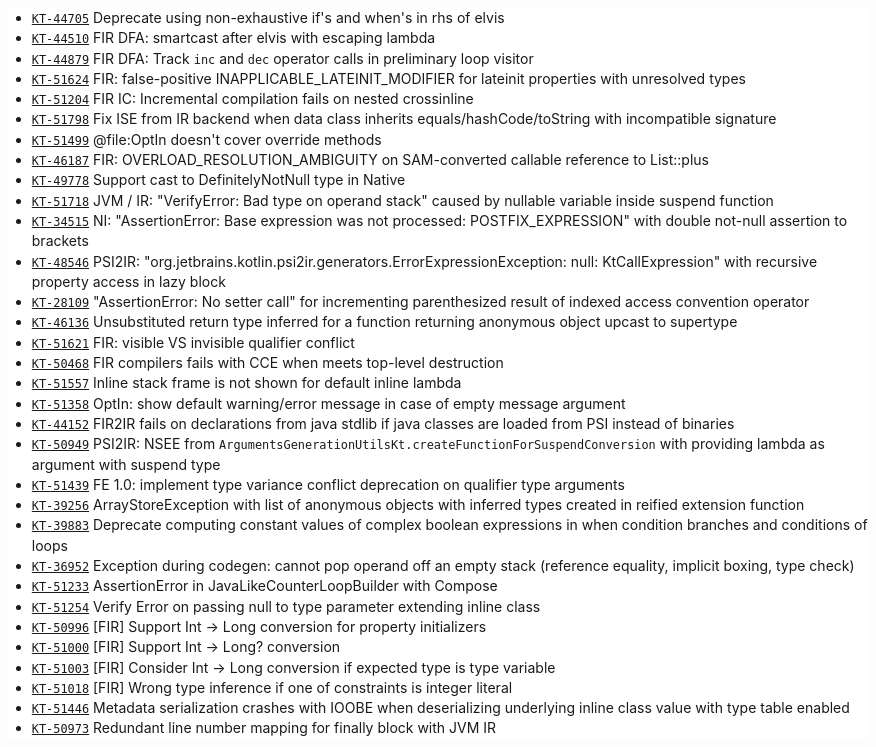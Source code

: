 - [`KT-44705`](https://youtrack.jetbrains.com/issue/KT-44705) Deprecate using non-exhaustive if's and when's in rhs of elvis
- [`KT-44510`](https://youtrack.jetbrains.com/issue/KT-44510) FIR DFA: smartcast after elvis with escaping lambda
- [`KT-44879`](https://youtrack.jetbrains.com/issue/KT-44879) FIR DFA: Track `inc` and `dec` operator calls in preliminary loop visitor
- [`KT-51624`](https://youtrack.jetbrains.com/issue/KT-51624) FIR: false-positive INAPPLICABLE_LATEINIT_MODIFIER for lateinit properties with unresolved types
- [`KT-51204`](https://youtrack.jetbrains.com/issue/KT-51204) FIR IC: Incremental compilation fails on nested crossinline
- [`KT-51798`](https://youtrack.jetbrains.com/issue/KT-51798) Fix ISE from IR backend when data class inherits equals/hashCode/toString with incompatible signature
- [`KT-51499`](https://youtrack.jetbrains.com/issue/KT-51499) @file:OptIn doesn't cover override methods
- [`KT-46187`](https://youtrack.jetbrains.com/issue/KT-46187) FIR: OVERLOAD_RESOLUTION_AMBIGUITY on SAM-converted callable reference to List::plus
- [`KT-49778`](https://youtrack.jetbrains.com/issue/KT-49778) Support cast to DefinitelyNotNull type in Native
- [`KT-51718`](https://youtrack.jetbrains.com/issue/KT-51718) JVM / IR: "VerifyError: Bad type on operand stack" caused by nullable variable inside suspend function
- [`KT-34515`](https://youtrack.jetbrains.com/issue/KT-34515) NI: "AssertionError: Base expression was not processed: POSTFIX_EXPRESSION" with double not-null assertion to brackets
- [`KT-48546`](https://youtrack.jetbrains.com/issue/KT-48546) PSI2IR: "org.jetbrains.kotlin.psi2ir.generators.ErrorExpressionException: null: KtCallExpression" with recursive property access in lazy block
- [`KT-28109`](https://youtrack.jetbrains.com/issue/KT-28109) "AssertionError: No setter call" for incrementing parenthesized result of indexed access convention operator
- [`KT-46136`](https://youtrack.jetbrains.com/issue/KT-46136) Unsubstituted return type inferred for a function returning anonymous object upcast to supertype
- [`KT-51621`](https://youtrack.jetbrains.com/issue/KT-51621) FIR: visible VS invisible qualifier conflict
- [`KT-50468`](https://youtrack.jetbrains.com/issue/KT-50468) FIR compilers fails with CCE when meets top-level destruction
- [`KT-51557`](https://youtrack.jetbrains.com/issue/KT-51557) Inline stack frame is not shown for default inline lambda
- [`KT-51358`](https://youtrack.jetbrains.com/issue/KT-51358) OptIn: show default warning/error message in case of empty message argument
- [`KT-44152`](https://youtrack.jetbrains.com/issue/KT-44152) FIR2IR fails on declarations from java stdlib if java classes are loaded from PSI instead of binaries
- [`KT-50949`](https://youtrack.jetbrains.com/issue/KT-50949) PSI2IR: NSEE from `ArgumentsGenerationUtilsKt.createFunctionForSuspendConversion` with providing lambda as argument with suspend type
- [`KT-51439`](https://youtrack.jetbrains.com/issue/KT-51439) FE 1.0: implement type variance conflict deprecation on qualifier type arguments
- [`KT-39256`](https://youtrack.jetbrains.com/issue/KT-39256) ArrayStoreException with list of anonymous objects with inferred types created in reified extension function
- [`KT-39883`](https://youtrack.jetbrains.com/issue/KT-39883) Deprecate computing constant values of complex boolean expressions in when condition branches and conditions of loops
- [`KT-36952`](https://youtrack.jetbrains.com/issue/KT-36952) Exception during codegen: cannot pop operand off an empty stack (reference equality, implicit boxing, type check)
- [`KT-51233`](https://youtrack.jetbrains.com/issue/KT-51233) AssertionError in JavaLikeCounterLoopBuilder with Compose
- [`KT-51254`](https://youtrack.jetbrains.com/issue/KT-51254) Verify Error on passing null to type parameter extending inline class
- [`KT-50996`](https://youtrack.jetbrains.com/issue/KT-50996) [FIR] Support Int -> Long conversion for property initializers
- [`KT-51000`](https://youtrack.jetbrains.com/issue/KT-51000) [FIR] Support Int -> Long? conversion
- [`KT-51003`](https://youtrack.jetbrains.com/issue/KT-51003) [FIR] Consider Int -> Long conversion if expected type is type variable
- [`KT-51018`](https://youtrack.jetbrains.com/issue/KT-51018) [FIR] Wrong type inference if one of constraints is integer literal
- [`KT-51446`](https://youtrack.jetbrains.com/issue/KT-51446) Metadata serialization crashes with IOOBE when deserializing underlying inline class value with type table enabled
- [`KT-50973`](https://youtrack.jetbrains.com/issue/KT-50973) Redundant line number mapping for finally block with JVM IR